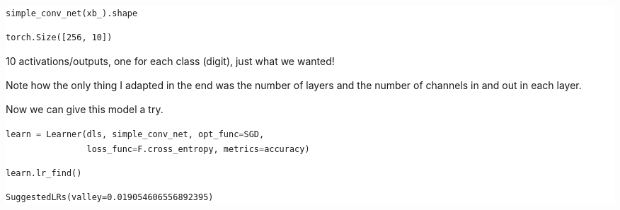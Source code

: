 
```python
simple_conv_net(xb_).shape
```




    torch.Size([256, 10])



10 activations/outputs, one for each class (digit), just what we wanted!

Note how the only thing I adapted in the end was the number of layers and the number of channels in and out in each layer.  

Now we can give this model a try.


```python
learn = Learner(dls, simple_conv_net, opt_func=SGD,
                loss_func=F.cross_entropy, metrics=accuracy)
```


```python
learn.lr_find()
```



<style>
    /* Turns off some styling */
    progress {
        /* gets rid of default border in Firefox and Opera. */
        border: none;
        /* Needs to be in here for Safari polyfill so background images work as expected. */
        background-size: auto;
    }
    progress:not([value]), progress:not([value])::-webkit-progress-bar {
        background: repeating-linear-gradient(45deg, #7e7e7e, #7e7e7e 10px, #5c5c5c 10px, #5c5c5c 20px);
    }
    .progress-bar-interrupted, .progress-bar-interrupted::-webkit-progress-bar {
        background: #F44336;
    }
</style>










    SuggestedLRs(valley=0.019054606556892395)




    